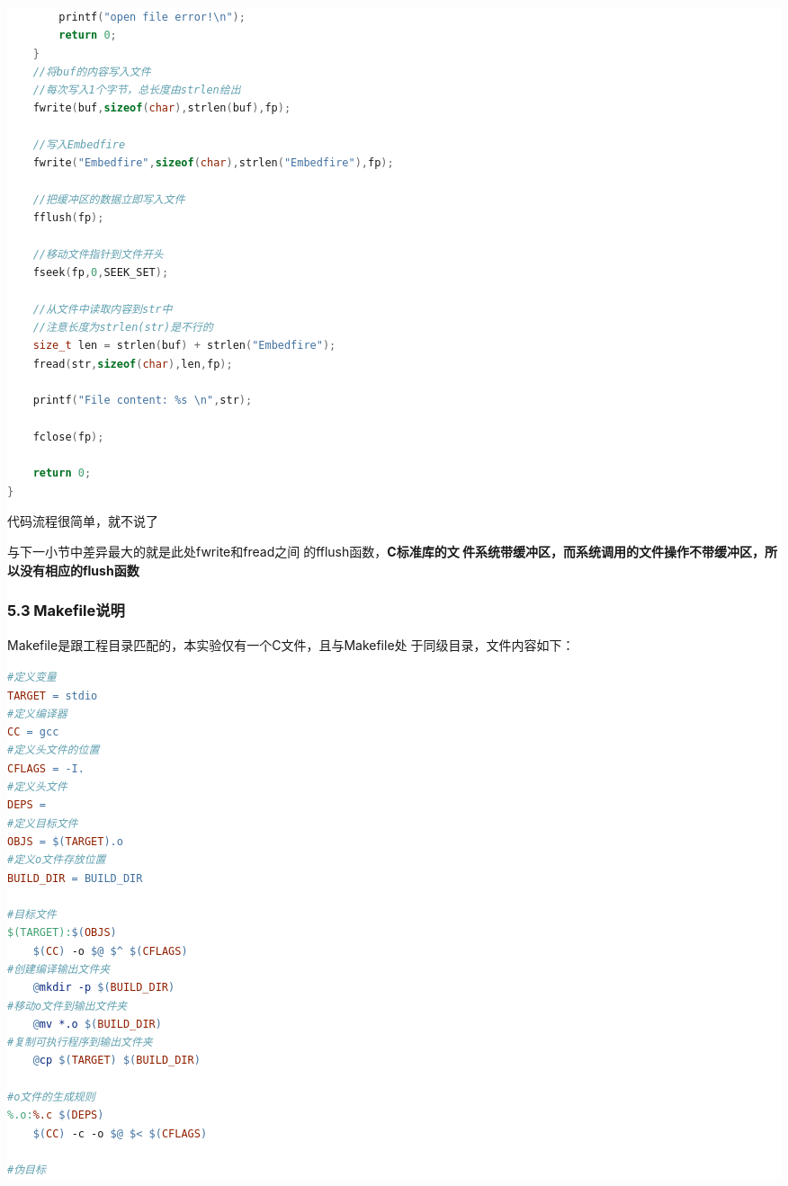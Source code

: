 ```c
        printf("open file error!\n");
        return 0;
    }
    //将buf的内容写入文件
    //每次写入1个字节，总长度由strlen给出
    fwrite(buf,sizeof(char),strlen(buf),fp);

    //写入Embedfire
    fwrite("Embedfire",sizeof(char),strlen("Embedfire"),fp);

    //把缓冲区的数据立即写入文件
    fflush(fp);

    //移动文件指针到文件开头
    fseek(fp,0,SEEK_SET);

    //从文件中读取内容到str中
    //注意长度为strlen(str)是不行的
    size_t len = strlen(buf) + strlen("Embedfire");
    fread(str,sizeof(char),len,fp);

    printf("File content: %s \n",str);

    fclose(fp);

    return 0;
}
```

代码流程很简单，就不说了

与下一小节中差异最大的就是此处fwrite和fread之间 的fflush函数，**C标准库的文 件系统带缓冲区，而系统调用的文件操作不带缓冲区，所以没有相应的flush函数**
### 5.3 Makefile说明

Makefile是跟工程目录匹配的，本实验仅有一个C文件，且与Makefile处 于同级目录，文件内容如下：
```makefile
#定义变量
TARGET = stdio
#定义编译器
CC = gcc
#定义头文件的位置
CFLAGS = -I.
#定义头文件
DEPS =
#定义目标文件
OBJS = $(TARGET).o
#定义o文件存放位置
BUILD_DIR = BUILD_DIR

#目标文件
$(TARGET):$(OBJS)
	$(CC) -o $@ $^ $(CFLAGS)
#创建编译输出文件夹
	@mkdir -p $(BUILD_DIR)
#移动o文件到输出文件夹
	@mv *.o $(BUILD_DIR)
#复制可执行程序到输出文件夹
	@cp $(TARGET) $(BUILD_DIR)

#o文件的生成规则
%.o:%.c $(DEPS)
	$(CC) -c -o $@ $< $(CFLAGS)

#伪目标
```